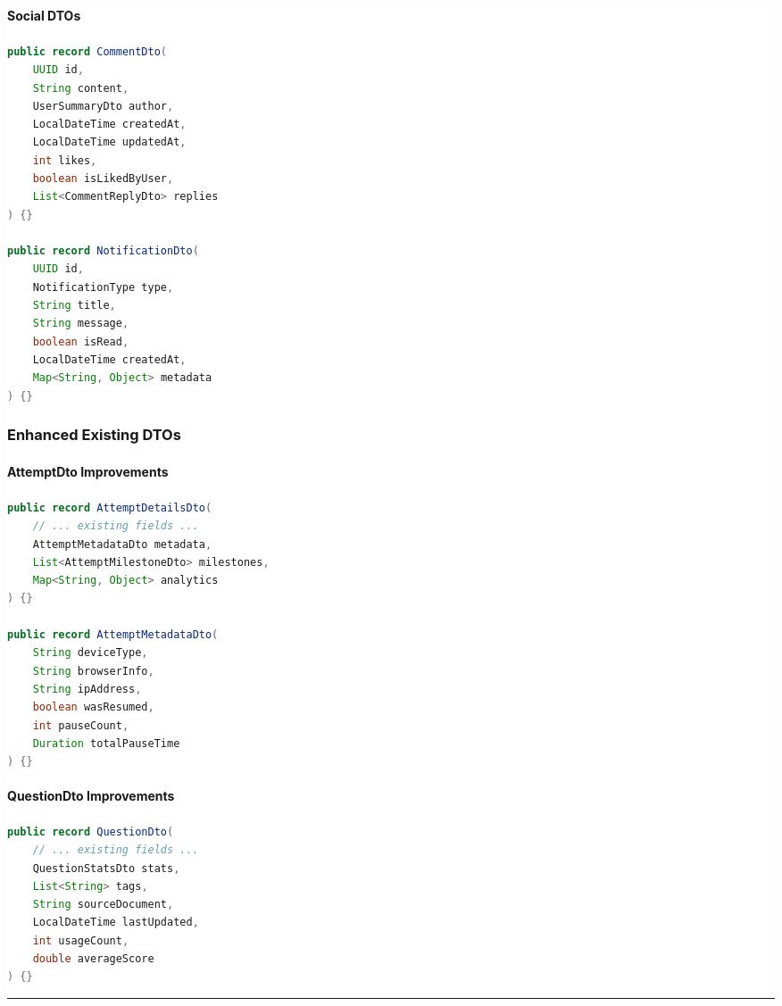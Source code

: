 #### Social DTOs
```java
public record CommentDto(
    UUID id,
    String content,
    UserSummaryDto author,
    LocalDateTime createdAt,
    LocalDateTime updatedAt,
    int likes,
    boolean isLikedByUser,
    List<CommentReplyDto> replies
) {}

public record NotificationDto(
    UUID id,
    NotificationType type,
    String title,
    String message,
    boolean isRead,
    LocalDateTime createdAt,
    Map<String, Object> metadata
) {}
```

### Enhanced Existing DTOs

#### AttemptDto Improvements
```java
public record AttemptDetailsDto(
    // ... existing fields ...
    AttemptMetadataDto metadata,
    List<AttemptMilestoneDto> milestones,
    Map<String, Object> analytics
) {}

public record AttemptMetadataDto(
    String deviceType,
    String browserInfo,
    String ipAddress,
    boolean wasResumed,
    int pauseCount,
    Duration totalPauseTime
) {}
```

#### QuestionDto Improvements
```java
public record QuestionDto(
    // ... existing fields ...
    QuestionStatsDto stats,
    List<String> tags,
    String sourceDocument,
    LocalDateTime lastUpdated,
    int usageCount,
    double averageScore
) {}
```

---